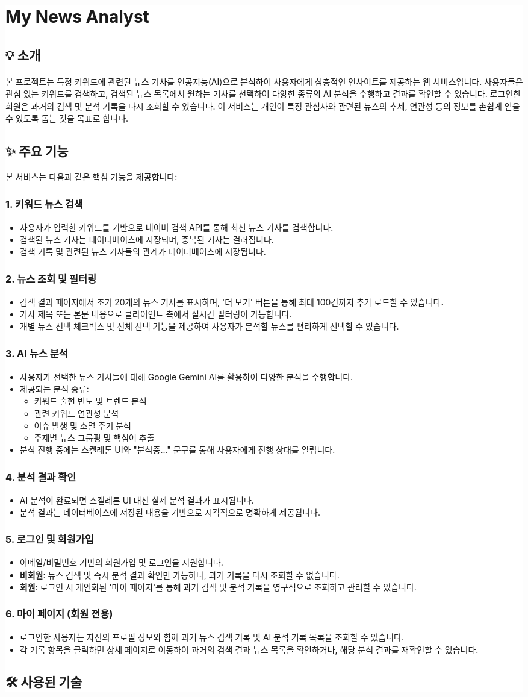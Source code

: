 # My News Analyst

## 💡 소개

본 프로젝트는 특정 키워드에 관련된 뉴스 기사를 인공지능(AI)으로 분석하여 사용자에게 심층적인 인사이트를 제공하는 웹 서비스입니다. 사용자들은 관심 있는 키워드를 검색하고, 검색된 뉴스 목록에서 원하는 기사를 선택하여 다양한 종류의 AI 분석을 수행하고 결과를 확인할 수 있습니다. 로그인한 회원은 과거의 검색 및 분석 기록을 다시 조회할 수 있습니다. 이 서비스는 개인이 특정 관심사와 관련된 뉴스의 추세, 연관성 등의 정보를 손쉽게 얻을 수 있도록 돕는 것을 목표로 합니다.

## ✨ 주요 기능

본 서비스는 다음과 같은 핵심 기능을 제공합니다:

### 1. 키워드 뉴스 검색

-   사용자가 입력한 키워드를 기반으로 네이버 검색 API를 통해 최신 뉴스 기사를 검색합니다.
-   검색된 뉴스 기사는 데이터베이스에 저장되며, 중복된 기사는 걸러집니다.
-   검색 기록 및 관련된 뉴스 기사들의 관계가 데이터베이스에 저장됩니다.

### 2. 뉴스 조회 및 필터링

-   검색 결과 페이지에서 초기 20개의 뉴스 기사를 표시하며, '더 보기' 버튼을 통해 최대 100건까지 추가 로드할 수 있습니다.
-   기사 제목 또는 본문 내용으로 클라이언트 측에서 실시간 필터링이 가능합니다.
-   개별 뉴스 선택 체크박스 및 전체 선택 기능을 제공하여 사용자가 분석할 뉴스를 편리하게 선택할 수 있습니다.

### 3. AI 뉴스 분석

-   사용자가 선택한 뉴스 기사들에 대해 Google Gemini AI를 활용하여 다양한 분석을 수행합니다.
-   제공되는 분석 종류:
    -   키워드 출현 빈도 및 트렌드 분석
    -   관련 키워드 연관성 분석
    -   이슈 발생 및 소멸 주기 분석
    -   주제별 뉴스 그룹핑 및 핵심어 추출
-   분석 진행 중에는 스켈레톤 UI와 "분석중..." 문구를 통해 사용자에게 진행 상태를 알립니다.

### 4. 분석 결과 확인

-   AI 분석이 완료되면 스켈레톤 UI 대신 실제 분석 결과가 표시됩니다.
-   분석 결과는 데이터베이스에 저장된 내용을 기반으로 시각적으로 명확하게 제공됩니다.

### 5. 로그인 및 회원가입

-   이메일/비밀번호 기반의 회원가입 및 로그인을 지원합니다.
-   **비회원**: 뉴스 검색 및 즉시 분석 결과 확인만 가능하나, 과거 기록을 다시 조회할 수 없습니다.
-   **회원**: 로그인 시 개인화된 '마이 페이지'를 통해 과거 검색 및 분석 기록을 영구적으로 조회하고 관리할 수 있습니다.

### 6. 마이 페이지 (회원 전용)

-   로그인한 사용자는 자신의 프로필 정보와 함께 과거 뉴스 검색 기록 및 AI 분석 기록 목록을 조회할 수 있습니다.
-   각 기록 항목을 클릭하면 상세 페이지로 이동하여 과거의 검색 결과 뉴스 목록을 확인하거나, 해당 분석 결과를 재확인할 수 있습니다.

## 🛠️ 사용된 기술
